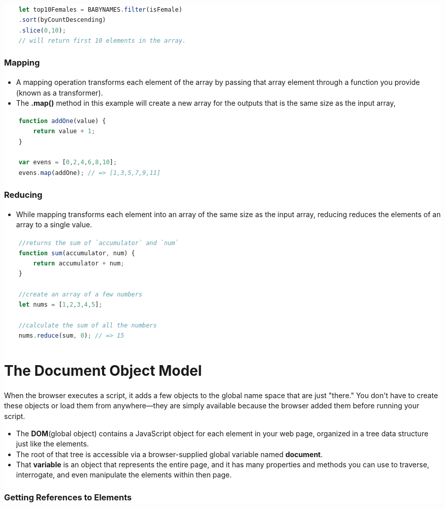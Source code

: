 ```Javascript
    let top10Females = BABYNAMES.filter(isFemale)
    .sort(byCountDescending)
    .slice(0,10);
    // will return first 10 elements in the array.
```

### Mapping
- A mapping operation transforms each element of the array by passing that array element through a function you provide (known as a transformer). 
- The **.map()** method in this example will create a new array for the outputs that is the same size as the input array,

```Javascript
    function addOne(value) {
        return value + 1;
    }

    var evens = [0,2,4,6,8,10];
    evens.map(addOne); // => [1,3,5,7,9,11]
```

### Reducing
- While mapping transforms each element into an array of the same size as the input array, reducing reduces the elements of an array to a single value.

```Javascript
    //returns the sum of `accumulator` and `num`
    function sum(accumulator, num) {
        return accumulator + num;
    }

    //create an array of a few numbers
    let nums = [1,2,3,4,5];

    //calculate the sum of all the numbers
    nums.reduce(sum, 0); // => 15
```

# The Document Object Model
When the browser executes a script, it adds a few objects to the global name space that are just "there." You don't have to create these objects or load them from anywhere—they are simply available because the browser added them before running your script.

- The **DOM**(global object) contains a JavaScript object for each element in your web page, organized in a tree data structure just like the elements.
- The root of that tree is accessible via a browser-supplied global variable named **document**. 
- That **variable** is an object that represents the entire page, and it has many properties and methods you can use to traverse, interrogate, and even manipulate the elements within then page.

### Getting References to Elements
